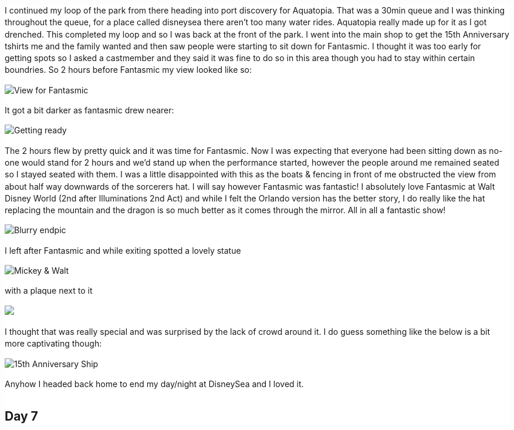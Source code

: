 I continued my loop of the park from there heading into port discovery for Aquatopia. That was a 30min queue and I was thinking throughout the queue, for a place called disneysea there aren’t too many water rides. Aquatopia really made up for it as I got drenched. This completed my loop and so I was back at the front of the park. I went into the main shop to get the 15th Anniversary tshirts me and the family wanted and then saw people were starting to sit down for Fantasmic. I thought it was too early for getting spots so I asked a castmember and they said it was fine to do so in this area though you had to stay within certain boundries. So 2 hours before Fantasmic my view looked like so:

![View for Fantasmic](https://lh3.googleusercontent.com/ZLeVawD8RU0t3e1Lag5_sqci6EqEK94NS5VHSdDcLIyeC2SFnib7nSWvemupRkMZPd_HeTe-b7IoGSPRXhoEgaqjDV_0KqQF5HYplYiwwoaSqRGGRhJVH5Lqd2xesJYkqvCbVbSrfZjdVYFXQ3NbBbgnO3mRsnMCexaf0UDc5JGtqLHQ8N7RJlqlRQDNiPBChUYnjXQeMb1Uy-lV9SeANh8bQIIZcMFf8nx89SiMS1RhaWSajo1OUZqqncfoEQLMLvoZORKahn1uTccjmpxw0YFW0BxdpdTp5lI4JDjsA0MrrQOqPIjgplCZyNBrpyuJ85zPkPUBDK_-QcNeOvVGYxmUczZnTOh07LKYlMJBLBHBrKpa61WIagGDtnms8wZihPiLZBXf_gLXVUua2qWVCEVAyxa37SH8qILxoLS3p8VMaNnpaB-9qNrzNOFi2VgLzGxgxv5iVAxlvfMGu5KUzgQVYgaYeCM0_GkAzvZ_ZoUxjFln0SVt7xUk5BlLmV2MZyKqM8CJPYu2E_cANU3rSMX6ofl1uDHgsyZ8EDvW7BGcD0qCE2dPtNdRXWBP5FvPkTjzONJNW4Ate74WJvlKe8f-8WI_Y26Bt4FkdFlHI_q0RGGS=w2784-h1566-no)

It got a bit darker as fantasmic drew nearer:

![Getting ready](https://lh3.googleusercontent.com/rLSmAyu4zVknbOQ47bUV6KdOxiSjHjNU1_O8ujaJiQm-WwLodeOYGBDO_0r5bPe-oSziLERlKoErhqFv6A6nYzwONXXj_sBXkIu0-d4BUQlWqj_MbQZ26NWgrkc3NBewQrMLHkoQI_Lveeen9G90j12B1O8ppl40F_YxPBMzzNqRiWZ-ZSF3ufOtoe9WbZGIJ_0KXW8pRoEjLepuAv76rBLSQKv_iL2lDyBuIaM7FiWmhpsyev8SaKVMGDO4WoVJJy8FtIlnCcd9m4XtfxQPpURhP-8UuA8ufJOqPmiDhMytExBWwYMWhP5gpLZKSzsjWTz34TZ7dLtpel_VgVv03fs949mySXt78tfxROPWwRVwtrAveMjscfC_jn4EyzSwiy6sRu5xs_sREUgfWPZ-GaBRXBjVzq4JM6EHqjDiiSRWXUvtOluADjIheDgVfA1LgF8Nz0-lvCpWVnVzjrZd3Act680AopalDKVEsNhp8Zw-RC7daikcWCvbaOin2OqJYIWGL1BEDPViM11ii24rtU69ncSWqe6qofY8UFwG1WukRU1XSsOi12ycGs8tf6R1vZsgf91v3fG0YY1-P7a3CSzAPgNPRZ8YAVOTw9rsg30qiYeD=w2784-h1566-no)

The 2 hours flew by pretty quick and it was time for Fantasmic. Now I was expecting that everyone had been sitting down as no-one would stand for 2 hours and we’d stand up when the performance started, however the people around me remained seated so I stayed seated with them. I was a little disappointed with this as the boats & fencing in front of me obstructed the view from about half way downwards of the sorcerers hat. I will say however Fantasmic was fantastic! I absolutely love Fantasmic at Walt Disney World (2nd after Illuminations 2nd Act) and while I felt the Orlando version has the better story, I do really like the hat replacing the mountain and the dragon is so much better as it comes through the mirror. All in all a fantastic show!

![Blurry endpic](https://lh3.googleusercontent.com/tUALYpAkJ8wH__qqVCVtMrMWBzjwu_eSFtSaarX2K46YU6QgcnAWR209jhnGUv7tSBRlLtmJqII6bWdANwXhHJTvkXH76CuyBSyn7X9hHEQ8j844UaqnbQRSQthhVqp696hEaL5QH-LUT_KR-O4Xy3TG0Co3C2_wTIlhtLUiE7cCD7byYAp_5-04fbPMZnQSaRLB5TDSjSDsJPRfFJH8Y4QBg4ftYIjPzhyermAaV1n-KxiOrlmSj41uoOnbAqCQnepORQYF8PR5tn3IG9bzDYbsdQi4Wdci79GiCeeMBordpU6H9BnARYws4XpDJrh3-eINMXb8Dy8N_67FWXhqeG-KQ6MAGvfnm3_CPLnDieH5BLK3y8Pqs_qAOpZxOQ8bjvuTYK0qnRDl8cyqBS-lFGtrUJHLQ-GUQMwrOXHHW7uRrXUlBRD5NxpUe2wyZvj2oXqRg_bhC40YwDY0JmDsNs3bEuQ6jnL5St3X9uozg4Uq2DjP1fRam0fjPirpfVpS-HmZ2Qkz8osnswgwwha9hTvy_s-rqAx3uf4taA_T6IikWIc2NLkyPPUGIaMwV1TX4I-42-0dxGTqdtQiQdToJpIk38m86UygNH3665yWkwGMZFCQ=w2784-h1566-no)

I left after Fantasmic and while exiting spotted a lovely statue

![Mickey & Walt](https://lh3.googleusercontent.com/ZGFr-2oFS9Jr-zoEyHUK5LePy6vNG6k-IrV-bHnaLAbqf3WsrEUJkp2WerV_zRSjEpCpo1wHueajP9ZmiuK7JaNevoUiVOkov7SleYk7EX7tLkvmgVzsb6xeYIde0KQ2H-15h1a4TkkHOn1B5iEY_VY8C_Zt8qNNG8n-5PG48oSXPWFpHEdhfDjQrPj__uWkkJe-Risww8Si5MXqqN0b_fGMqN_Cg3ojvz62mLx_LrcmdeEnNAXzuEdInj87sE8ZlST9WHVpPtKMS6VI2buVpKioFuOxm6PSVvbohHrP2YO1_e73lBaE2K3SUw4Wp-YEmP2GdHzcUwMMpmQRaCwv-sLpJhJHXXTh0ySfs9RV_zderUor0iE1tUsVRB1VAkkBlrOM0Z4keCU7m4MmIH6iJ9vBOSPqe4uct-aR1qfHNQomhRYA9LvxnA3m2wEkoQ1hInVulaAV5BNvKamPOa-D2X3GWfP1Srdo39kUeZP1zGW4_EJ6n2kQd9_eAC64woij52poMyJ_sXG8QQS7sYTvByJtgbogZqQWw3tNJkVxcWx3DKatSfF2KyFXlVwBtcPsAWbXI2ptdTOg9Fjm4mVf-mRWOPU1FDveSk5Xr_9hYr1bwVYk=w2784-h1566-no)

with a plaque next to it

![](https://lh3.googleusercontent.com/XHwvl-m0XNNQL3fHNS-RA8wf1xAkdc7dNaXJW1HriTjSccQaAf7ymWy6BF5dxRwSpAFDiqRy0GNf6jT62TMBh3S_JkGXG_tP_kW4mH1EidqozyNfxOoXpXkLt5sRXlWplMM1jjanp3pk0fQ0Liuv_CKX9lgEHD2l8GMHwhjfTyXuPCCE4G7O5j7NYhJZCpfR38GsiczvGdMmLCHRDC_9AZZ1oLIJGX5WWUq0BBN3SE0XtRTGKJNV43heARTmKE1YeduqsKffKwIyB3zLNjQKYSJCKYS7vPeFiRRtj23w1ZeaXxLHoEoJNI82ssRmtZNadKw1-B4WOZqx9xxuhay4ZXl5YZfayQza-gF6sEQU9UhwT1ioLQGt6xzH11msS-R6mGxuJYwzg3PvilebldK8hAkHHJ7J-wOKKfz0nw8rFoZj3VU7pYYQBGB4D40FWappIo0kzoyA4z1nRXtlDfK4lCOJwAE4StogLarjmoqovrH8Kc0EKKJdVpGNEV0bJumGFn9uDvgvcE7SzEUZHqnaeHtNrFhvOsaHEQ_tBmCh00SZVRYte9EBwi-sYwfv5IFvAb9X_KjBRvZdCwmJcCkganhV__gviJ7pyXoN9AwE_kRseTfc=w2784-h1566-no)

I thought that was really special and was surprised by the lack of crowd around it. I do guess something like the below is a bit more captivating though:

![15th Anniversary Ship](https://lh3.googleusercontent.com/ZAoVMeCFv38mtbd3hLHzkYpWzEaCQIiHdjmNrhdUg-g-0p_LYc-sq8Y64uUHKc7tzCqS8pCI48DuV4iQ5qiH3gi6Od-RwQj7_Hd_SzZlyQJ7hHy86J0bF0gVbnsQ64cXygVgB2bVayamxPHCzhipw5KA_E2bwHuhZa9HDHPKIu6tjDlmLq1nkLsf0UaLLITs09iP44RO2TFGe95Q4ngNg5SCJZesSS1AZjT_zC9BS9TeRw8PzrW48wKOOt9z-3NKOQadJmQ_5pVm_U4iQOZmhcAvLMZotwhNGSnDV_Amy-SVJf8HhW1c5K6d_O6eSaZMl-iW8jXalYKdCKQ2675RzBRrpfVEWo_-Q2xeagbUIgTqCifGthzWfn0ToI7AGav2_STaTf_UFix4JS7yCydtkgAs3dUQdRoiIV-rpT2UvKKaxsrUapVsZoY-bARquXRE9nrUNmZNyLkRGfkXEewluBA9XTsblyJ_oGQHwU85Zf3CxSYtTnA9tzfUZfPwiwQpe8d04Q5vuub9LX214KUNb5OS1Sxv1YctdqADzG9acoelu3ZDyoGRLIfXM3zcXSTmv7ySTpgGoQN4eahV2NBfgkWyPgRKHdmUGz_oGvxI8KZ3soLV=w2784-h1566-no)

Anyhow I headed back home to end my day/night at DisneySea and I loved it.

## Day 7
